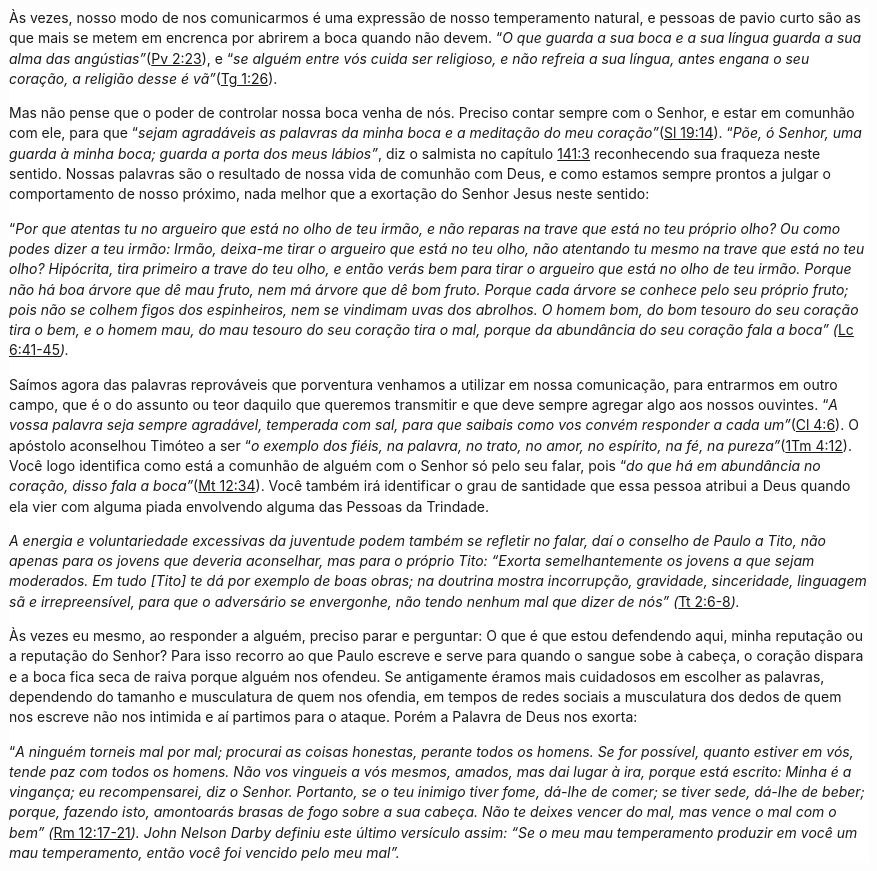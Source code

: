 Às vezes, nosso modo de nos comunicarmos é uma expressão de nosso temperamento natural, e pessoas de pavio curto são as que mais se metem em encrenca por abrirem a boca quando não devem. “_O que guarda a sua boca e a sua língua guarda a sua alma das angústias”_([Pv 2:23](http://mysword.info/b?r=Pro_2:23)), e “_se alguém entre vós cuida ser religioso, e não refreia a sua língua, antes engana o seu coração, a religião desse é vã”_([Tg 1:26](http://mysword.info/b?r=Jas_1:26)).

Mas não pense que o poder de controlar nossa boca venha de nós. Preciso contar sempre com o Senhor, e estar em comunhão com ele, para que “_sejam agradáveis as palavras da minha boca e a meditação do meu coração”_([Sl 19:14](http://mysword.info/b?r=Psa_19:14)). “_Põe, ó Senhor, uma guarda à minha boca; guarda a porta dos meus lábios”_, diz o salmista no capítulo [141:3](http://mysword.info/b?r=Psa_141:3) reconhecendo sua fraqueza neste sentido. Nossas palavras são o resultado de nossa vida de comunhão com Deus, e como estamos sempre prontos a julgar o comportamento de nosso próximo, nada melhor que a exortação do Senhor Jesus neste sentido:

“_Por que atentas tu no argueiro que está no olho de teu irmão, e não reparas na trave que está no teu próprio olho? Ou como podes dizer a teu irmão: Irmão, deixa-me tirar o argueiro que está no teu olho, não atentando tu mesmo na trave que está_ _no teu olho? Hipócrita, tira primeiro a trave do teu olho, e então verás bem para tirar o argueiro que está no olho de teu irmão. Porque não há boa árvore que dê mau fruto, nem má árvore que dê bom fruto. Porque cada árvore se conhece pelo seu próprio fruto; pois não se colhem figos dos espinheiros, nem se vindimam uvas dos abrolhos. O homem bom, do bom tesouro do seu coração tira o bem, e o homem mau, do mau tesouro do seu coração tira o mal, porque da abundância do seu coração fala a boca” (_[Lc 6:41-45](http://mysword.info/b?r=Luk_6:41-45)_)._

Saímos agora das palavras reprováveis que porventura venhamos a utilizar em nossa comunicação, para entrarmos em outro campo, que é o do assunto ou teor daquilo que queremos transmitir e que deve sempre agregar algo aos nossos ouvintes. “_A vossa palavra seja sempre agradável, temperada com sal, para que saibais como vos convém responder a cada um”_([Cl 4:6](http://mysword.info/b?r=col_4:6)). O apóstolo aconselhou Timóteo a ser “_o exemplo dos fiéis, na palavra, no trato, no amor, no espírito, na fé, na pureza”_([1Tm 4:12](http://mysword.info/b?r=1Ti_4:12)). Você logo identifica como está a comunhão de alguém com o Senhor só pelo seu falar, pois “_do que há em abundância no coração, disso fala a boca”_([Mt 12:34](http://mysword.info/b?r=Mat_12:34)). Você também irá identificar o grau de santidade que essa pessoa atribui a Deus quando ela vier com alguma piada envolvendo alguma das Pessoas da Trindade.

_A energia e voluntariedade excessivas da juventude podem também se refletir no falar, daí o conselho de Paulo a Tito, não apenas para os jovens que deveria aconselhar, mas para o próprio Tito: “Exorta semelhantemente os jovens a que sejam moderados. Em tudo [Tito] te dá por exemplo de boas obras; na doutrina mostra incorrupção, gravidade, sinceridade, linguagem sã e irrepreensível, para que o adversário se envergonhe, não tendo nenhum mal que dizer de nós” (_[Tt 2:6-8](http://mysword.info/b?r=Tit_2:6-8)_)._

Às vezes eu mesmo, ao responder a alguém, preciso parar e perguntar: O que é que estou defendendo aqui, minha reputação ou a reputação do Senhor? Para isso recorro ao que Paulo escreve e serve para quando o sangue sobe à cabeça, o coração dispara e a boca fica seca de raiva porque alguém nos ofendeu. Se antigamente éramos mais cuidadosos em escolher as palavras, dependendo do tamanho e musculatura de quem nos ofendia, em tempos de redes sociais a musculatura dos dedos de quem nos escreve não nos intimida e aí partimos para o ataque. Porém a Palavra de Deus nos exorta:

“_A ninguém torneis mal por mal; procurai as coisas honestas, perante todos os homens. Se for possível, quanto estiver em vós, tende paz com todos os homens. Não vos vingueis a vós mesmos, amados, mas dai lugar à ira, porque está escrito: Minha é a vingança; eu recompensarei, diz o Senhor. Portanto, se o teu inimigo tiver fome, dá-lhe de comer; se tiver sede, dá-lhe de beber; porque, fazendo isto, amontoarás brasas de fogo sobre a sua cabeça. Não te deixes vencer do mal, mas vence o mal com o bem” (_[Rm 12:17-21](http://mysword.info/b?r=Rom_12:17-21)_). John Nelson Darby definiu este último versículo assim: “Se o meu mau temperamento produzir em você um mau temperamento, então você foi vencido pelo meu mal”._
